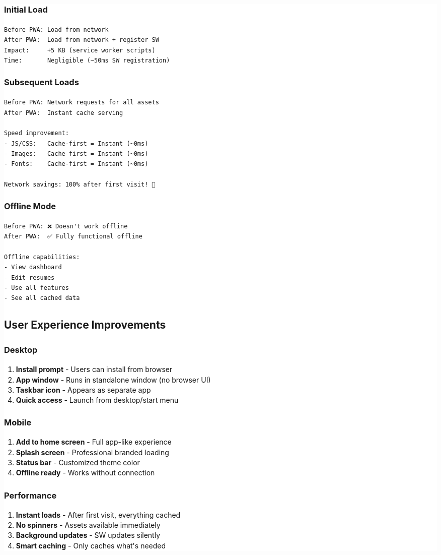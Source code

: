 ### Initial Load
```
Before PWA: Load from network
After PWA:  Load from network + register SW
Impact:     +5 KB (service worker scripts)
Time:       Negligible (~50ms SW registration)
```

### Subsequent Loads
```
Before PWA: Network requests for all assets
After PWA:  Instant cache serving

Speed improvement:
- JS/CSS:   Cache-first = Instant (~0ms)
- Images:   Cache-first = Instant (~0ms)
- Fonts:    Cache-first = Instant (~0ms)

Network savings: 100% after first visit! 🎉
```

### Offline Mode
```
Before PWA: ❌ Doesn't work offline
After PWA:  ✅ Fully functional offline

Offline capabilities:
- View dashboard
- Edit resumes
- Use all features
- See all cached data
```

## User Experience Improvements

### Desktop
1. **Install prompt** - Users can install from browser
2. **App window** - Runs in standalone window (no browser UI)
3. **Taskbar icon** - Appears as separate app
4. **Quick access** - Launch from desktop/start menu

### Mobile
1. **Add to home screen** - Full app-like experience
2. **Splash screen** - Professional branded loading
3. **Status bar** - Customized theme color
4. **Offline ready** - Works without connection

### Performance
1. **Instant loads** - After first visit, everything cached
2. **No spinners** - Assets available immediately
3. **Background updates** - SW updates silently
4. **Smart caching** - Only caches what's needed
